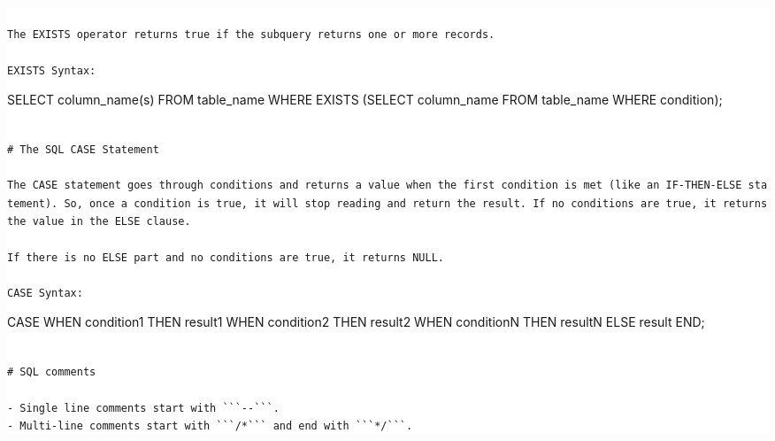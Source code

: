```

The EXISTS operator returns true if the subquery returns one or more records.

EXISTS Syntax:
```
SELECT column_name(s)
FROM table_name
WHERE EXISTS
(SELECT column_name FROM table_name WHERE condition);
```

# The SQL CASE Statement

The CASE statement goes through conditions and returns a value when the first condition is met (like an IF-THEN-ELSE statement). So, once a condition is true, it will stop reading and return the result. If no conditions are true, it returns the value in the ELSE clause.

If there is no ELSE part and no conditions are true, it returns NULL.

CASE Syntax:
```
CASE
    WHEN condition1 THEN result1
    WHEN condition2 THEN result2
    WHEN conditionN THEN resultN
    ELSE result
END;
```

# SQL comments

- Single line comments start with ```--```.
- Multi-line comments start with ```/*``` and end with ```*/```.
